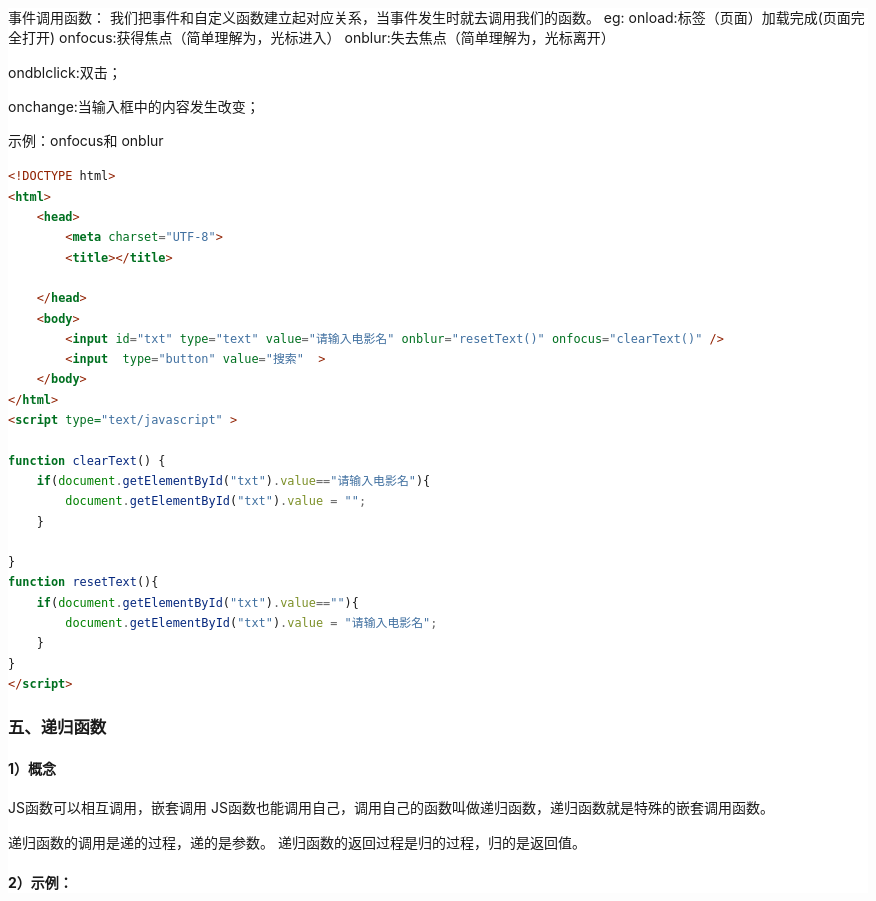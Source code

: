 事件调用函数：
我们把事件和自定义函数建立起对应关系，当事件发生时就去调用我们的函数。
eg:
 onload:标签（页面）加载完成(页面完全打开)
 onfocus:获得焦点（简单理解为，光标进入）
 onblur:失去焦点（简单理解为，光标离开）

ondblclick:双击；

onchange:当输入框中的内容发生改变；

示例：onfocus和 onblur

```html
<!DOCTYPE html>
<html>
	<head>
		<meta charset="UTF-8">
		<title></title>
		
	</head>
	<body>
		<input id="txt" type="text" value="请输入电影名" onblur="resetText()" onfocus="clearText()" />
		<input  type="button" value="搜索"  >
	</body>
</html>
<script type="text/javascript" >

function clearText() {
	if(document.getElementById("txt").value=="请输入电影名"){
		document.getElementById("txt").value = "";
	}

}
function resetText(){
	if(document.getElementById("txt").value==""){ 
		document.getElementById("txt").value = "请输入电影名";	
	}
}
</script>
```

### 五、递归函数

#### 1）概念

JS函数可以相互调用，嵌套调用
JS函数也能调用自己，调用自己的函数叫做递归函数，递归函数就是特殊的嵌套调用函数。

递归函数的调用是递的过程，递的是参数。
递归函数的返回过程是归的过程，归的是返回值。

#### 2）示例：
